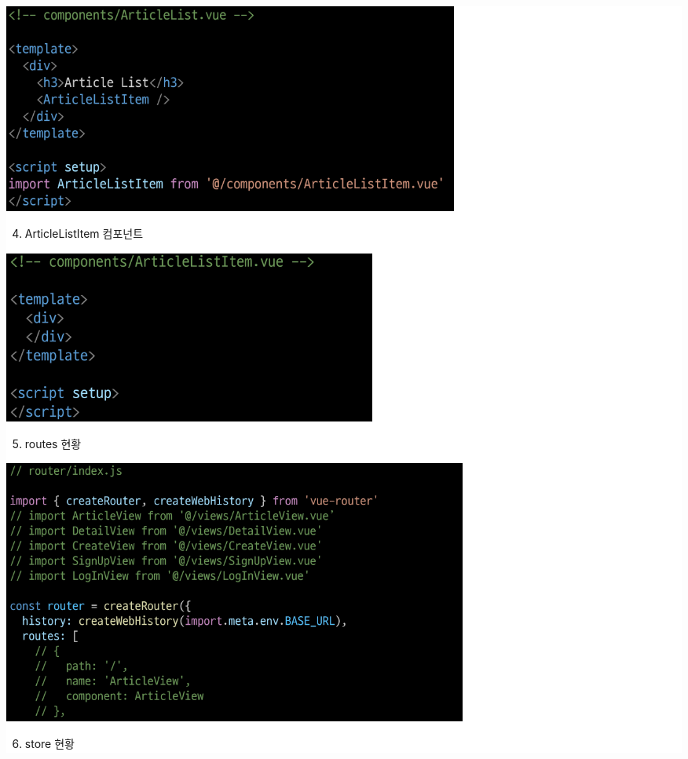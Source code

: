 ![ArticleList 컴포넌트](<../이미지/240513/Articlelist 컴포넌트.PNG>)

4. ArticleListItem 컴포넌트

![ArticleListItem 컴포넌트](<../이미지/240513/ArticlelistItem 컴포넌트.PNG>)

5. routes 현황

![routes 현황](<../이미지/240513/routes 현황.PNG>)

6. store 현황
